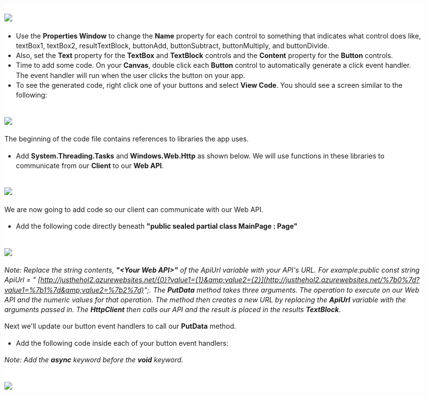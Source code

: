 <br>
<img src="./media/image60.png"  />
<br>

- Use the **Properties Window** to change the **Name** property for each control to something that indicates what control does like, textBox1, textBox2, resultTextBlock, buttonAdd, buttonSubtract, buttonMultiply, and buttonDivide.
- Also, set the **Text** property for the **TextBox** and **TextBlock** controls and the **Content** property for the **Button** controls.
- Time to add some code. On your **Canvas**, double click each **Button** control to automatically generate a click event handler. The event handler will run when the user clicks the button on your app.
- To see the generated code, right click one of your buttons and select **View Code**.  You should see a screen similar to the following:

<br>
<img src="./media/image61.png"  />
<br>

The beginning of the code file contains references to libraries the app uses.

- Add **System.Threading.Tasks** and **Windows.Web.Http** as shown below. We will use functions in these libraries to communicate from our **Client** to our **Web API**.

<br>
<img src="./media/image62.png"  />
<br>

We are now going to add code so our client can communicate with our Web API.

- Add the following code directly beneath **&quot;public sealed partial class MainPage : Page&quot;**

<br>
<img src="./media/image63.png"  />
<br>

*Note: Replace the string contents, **&quot;&lt;Your Web API&gt;&quot;** of the ApiUrl variable with your API&#39;s URL.  For example:public const string ApiUrl = &quot; [http://justhehol2.azurewebsites.net/{0}?value1={1}&amp;value2={2}](http://justhehol2.azurewebsites.net/%7b0%7d?value1=%7b1%7d&amp;value2=%7b2%7d)&quot;;. The **PutData** method takes three arguments. The operation to execute on our Web API and the numeric values for that operation.  The method then creates a new URL by replacing the **ApiUrl** variable with the arguments passed in. The **HttpClient** then calls our API and the result is placed in the results **TextBlock**.*

Next we&#39;ll update our button event handlers to call our **PutData** method.

- Add the following code inside each of your button event handlers:

*Note: Add the **async** keyword before the **void** keyword.*

<br>
<img src="./media/image64.png"  />
<br>
